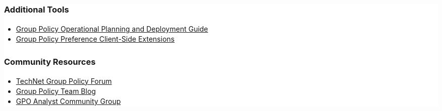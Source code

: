 ### Additional Tools
- [Group Policy Operational Planning and Deployment Guide](https://learn.microsoft.com/en-us/previous-versions/windows/it-pro/windows-server-2008-r2-and-2008/cc753298(v=ws.10))
- [Group Policy Preference Client-Side Extensions](https://learn.microsoft.com/en-us/previous-versions/windows/it-pro/windows-server-2012-r2-and-2012/dn581922(v=ws.11))

### Community Resources
- [TechNet Group Policy Forum](https://social.technet.microsoft.com/Forums/windows/en-US/home?category=windowsserver)
- [Group Policy Team Blog](https://blogs.technet.microsoft.com/grouppolicy/)
- [GPO Analyst Community Group](https://www.microsoft.com/en-us/microsoft-365/community/groups)